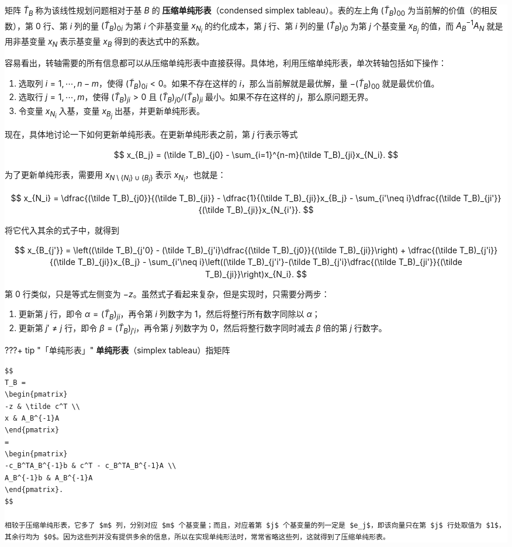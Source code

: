 矩阵 $\tilde T_B$ 称为该线性规划问题相对于基 $B$ 的 **压缩单纯形表**（condensed simplex tableau）。表的左上角 $(\tilde T_B)_{00}$ 为当前解的价值（的相反数），第 $0$ 行、第 $i$ 列的量 $(\tilde T_B)_{0i}$ 为第 $i$ 个非基变量 $x_{N_i}$ 的约化成本，第 $j$ 行、第 $i$ 列的量 $(\tilde T_B)_{j0}$ 为第 $j$ 个基变量 $x_{B_j}$ 的值，而 $A_B^{-1}A_N$ 就是用非基变量 $x_N$ 表示基变量 $x_B$ 得到的表达式中的系数。

容易看出，转轴需要的所有信息都可以从压缩单纯形表中直接获得。具体地，利用压缩单纯形表，单次转轴包括如下操作：

1.  选取列 $i=1,\cdots,n-m$，使得 $(\tilde T_B)_{0i} < 0$。如果不存在这样的 $i$，那么当前解就是最优解，量 $-(\tilde T_B)_{00}$ 就是最优价值。
2.  选取行 $j=1,\cdots,m$，使得 $(\tilde T_B)_{ji} > 0$ 且 $(\tilde T_B)_{j0}/(\tilde T_B)_{ji}$ 最小。如果不存在这样的 $j$，那么原问题无界。
3.  令变量 $x_{N_i}$ 入基，变量 $x_{B_j}$ 出基，并更新单纯形表。

现在，具体地讨论一下如何更新单纯形表。在更新单纯形表之前，第 $j$ 行表示等式

$$
x_{B_j} = (\tilde T_B)_{j0} - \sum_{i=1}^{n-m}(\tilde T_B)_{ji}x_{N_i}.
$$

为了更新单纯形表，需要用 $x_{N\setminus\{N_i\}\cup\{B_j\}}$ 表示 $x_{N_i}$，也就是：

$$
x_{N_i} = \dfrac{(\tilde T_B)_{j0}}{(\tilde T_B)_{ji}} - \dfrac{1}{(\tilde T_B)_{ji}}x_{B_j} - \sum_{i'\neq i}\dfrac{(\tilde T_B)_{ji'}}{(\tilde T_B)_{ji}}x_{N_{i'}}.
$$

将它代入其余的式子中，就得到

$$
x_{B_{j'}} = \left((\tilde T_B)_{j'0} - (\tilde T_B)_{j'i}\dfrac{(\tilde T_B)_{j0}}{(\tilde T_B)_{ji}}\right) + \dfrac{(\tilde T_B)_{j'i}}{(\tilde T_B)_{ji}}x_{B_j} - \sum_{i'\neq i}\left((\tilde T_B)_{j'i'}-(\tilde T_B)_{j'i}\dfrac{(\tilde T_B)_{ji'}}{(\tilde T_B)_{ji}}\right)x_{N_i}.
$$

第 $0$ 行类似，只是等式左侧变为 $-z$。虽然式子看起来复杂，但是实现时，只需要分两步：

1.  更新第 $j$ 行，即令 $\alpha=(\tilde T_B)_{ji}$，再令第 $i$ 列数字为 $1$，然后将整行所有数字同除以 $\alpha$；
2.  更新第 $j'\neq j$ 行，即令 $\beta=(\tilde T_B)_{j'i}$，再令第 $j$ 列数字为 $0$，然后将整行数字同时减去 $\beta$ 倍的第 $j$ 行数字。

???+ tip "「单纯形表」"
    **单纯形表**（simplex tableau）指矩阵
    
    $$
    T_B = 
    \begin{pmatrix}
    -z & \tilde c^T \\
    x & A_B^{-1}A 
    \end{pmatrix}
    =
    \begin{pmatrix}
    -c_B^TA_B^{-1}b & c^T - c_B^TA_B^{-1}A \\
    A_B^{-1}b & A_B^{-1}A 
    \end{pmatrix}.
    $$
    
    相较于压缩单纯形表，它多了 $m$ 列，分别对应 $m$ 个基变量；而且，对应着第 $j$ 个基变量的列一定是 $e_j$，即该向量只在第 $j$ 行处取值为 $1$，其余行均为 $0$。因为这些列并没有提供多余的信息，所以在实现单纯形法时，常常省略这些列，这就得到了压缩单纯形表。
    